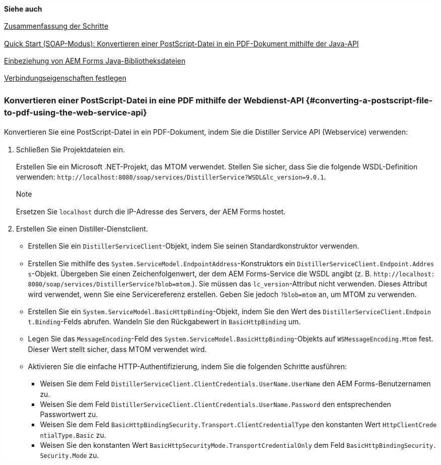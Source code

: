 **Siehe auch**

[Zusammenfassung der Schritte](converting-postscript-pdf-documents.md#summary-of-steps)

[Quick Start (SOAP-Modus): Konvertieren einer PostScript-Datei in ein PDF-Dokument mithilfe der Java-API](/help/forms/developing/distiller-service-java-api-quick.md#quick-start-soap-mode-converting-a-postscript-file-to-a-pdf-document-using-the-java-api)

[Einbeziehung von AEM Forms Java-Bibliotheksdateien](/help/forms/developing/invoking-aem-forms-using-java.md#including-aem-forms-java-library-files)

[Verbindungseigenschaften festlegen](/help/forms/developing/invoking-aem-forms-using-java.md#setting-connection-properties)

### Konvertieren einer PostScript-Datei in eine PDF mithilfe der Webdienst-API {#converting-a-postscript-file-to-pdf-using-the-web-service-api}

Konvertieren Sie eine PostScript-Datei in ein PDF-Dokument, indem Sie die Distiller Service API (Webservice) verwenden:

1. Schließen Sie Projektdateien ein.

   Erstellen Sie ein Microsoft .NET-Projekt, das MTOM verwendet. Stellen Sie sicher, dass Sie die folgende WSDL-Definition verwenden: `http://localhost:8080/soap/services/DistillerService?WSDL&lc_version=9.0.1`.

   >[!NOTE]
   >
   >Ersetzen Sie `localhost` durch die IP-Adresse des Servers, der AEM Forms hostet.

1. Erstellen Sie einen Distiller-Dienstclient.

   * Erstellen Sie ein `DistillerServiceClient`-Objekt, indem Sie seinen Standardkonstruktor verwenden.
   * Erstellen Sie mithilfe des `System.ServiceModel.EndpointAddress`-Konstruktors ein `DistillerServiceClient.Endpoint.Address`-Objekt. Übergeben Sie einen Zeichenfolgenwert, der dem AEM Forms-Service die WSDL angibt (z. B. `http://localhost:8080/soap/services/DistillerService?blob=mtom`.). Sie müssen das `lc_version`-Attribut nicht verwenden. Dieses Attribut wird verwendet, wenn Sie eine Servicereferenz erstellen. Geben Sie jedoch `?blob=mtom` an, um MTOM zu verwenden.
   * Erstellen Sie ein `System.ServiceModel.BasicHttpBinding`-Objekt, indem Sie den Wert des `DistillerServiceClient.Endpoint.Binding`-Felds abrufen. Wandeln Sie den Rückgabewert in `BasicHttpBinding` um.
   * Legen Sie das `MessageEncoding`-Feld des `System.ServiceModel.BasicHttpBinding`-Objekts auf `WSMessageEncoding.Mtom` fest. Dieser Wert stellt sicher, dass MTOM verwendet wird.
   * Aktivieren Sie die einfache HTTP-Authentifizierung, indem Sie die folgenden Schritte ausführen:

      * Weisen Sie dem Feld `DistillerServiceClient.ClientCredentials.UserName.UserName` den AEM Forms-Benutzernamen zu.
      * Weisen Sie dem Feld `DistillerServiceClient.ClientCredentials.UserName.Password` den entsprechenden Passwortwert zu.
      * Weisen Sie dem Feld `BasicHttpBindingSecurity.Transport.ClientCredentialType` den konstanten Wert `HttpClientCredentialType.Basic` zu.
      * Weisen Sie den konstanten Wert `BasicHttpSecurityMode.TransportCredentialOnly` dem Feld `BasicHttpBindingSecurity.Security.Mode` zu.
